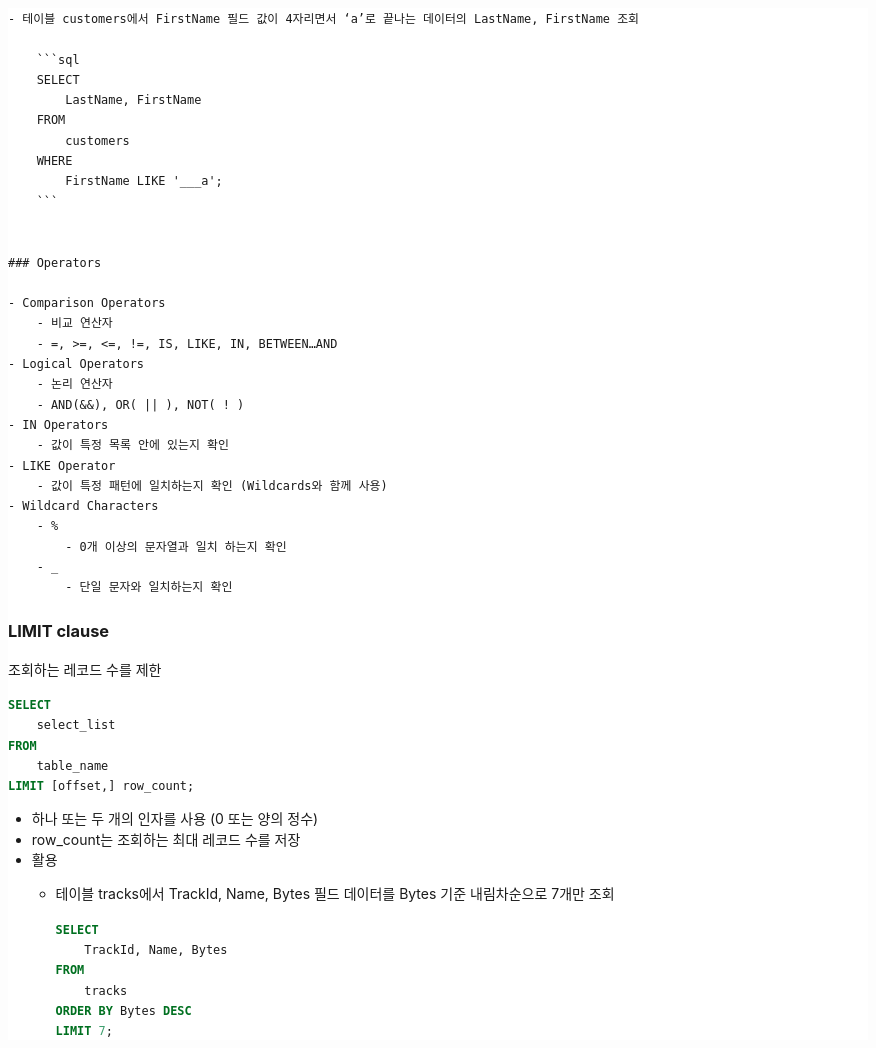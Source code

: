     - 테이블 customers에서 FirstName 필드 값이 4자리면서 ‘a’로 끝나는 데이터의 LastName, FirstName 조회
        
        ```sql
        SELECT
        	LastName, FirstName
        FROM
        	customers
        WHERE
        	FirstName LIKE '___a';
        ```
        
    
    ### Operators
    
    - Comparison Operators
        - 비교 연산자
        - =, >=, <=, !=, IS, LIKE, IN, BETWEEN…AND
    - Logical Operators
        - 논리 연산자
        - AND(&&), OR( || ), NOT( ! )
    - IN Operators
        - 값이 특정 목록 안에 있는지 확인
    - LIKE Operator
        - 값이 특정 패턴에 일치하는지 확인 (Wildcards와 함께 사용)
    - Wildcard Characters
        - %
            - 0개 이상의 문자열과 일치 하는지 확인
        - _
            - 단일 문자와 일치하는지 확인

### LIMIT clause

조회하는 레코드 수를 제한

```sql
SELECT
	select_list
FROM
	table_name
LIMIT [offset,] row_count;
```

- 하나 또는 두 개의 인자를 사용 (0 또는 양의 정수)
- row_count는 조회하는 최대 레코드 수를 저장
- 활용
    - 테이블 tracks에서 TrackId, Name, Bytes 필드 데이터를 Bytes 기준 내림차순으로 7개만 조회
        
        ```sql
        SELECT
        	TrackId, Name, Bytes
        FROM
        	tracks
        ORDER BY Bytes DESC
        LIMIT 7;
        ```
        